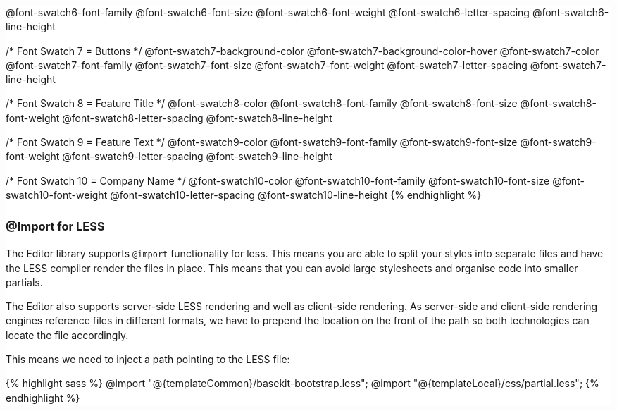 @font-swatch6-font-family 
@font-swatch6-font-size 
@font-swatch6-font-weight 
@font-swatch6-letter-spacing 
@font-swatch6-line-height

/* Font Swatch 7 = Buttons */ 
@font-swatch7-background-color 
@font-swatch7-background-color-hover 
@font-swatch7-color 
@font-swatch7-font-family 
@font-swatch7-font-size 
@font-swatch7-font-weight 
@font-swatch7-letter-spacing 
@font-swatch7-line-height

/* Font Swatch 8 = Feature Title */ 
@font-swatch8-color 
@font-swatch8-font-family 
@font-swatch8-font-size 
@font-swatch8-font-weight 
@font-swatch8-letter-spacing 
@font-swatch8-line-height

/* Font Swatch 9 = Feature Text */ 
@font-swatch9-color 
@font-swatch9-font-family 
@font-swatch9-font-size 
@font-swatch9-font-weight 
@font-swatch9-letter-spacing 
@font-swatch9-line-height

/* Font Swatch 10 = Company Name */ 
@font-swatch10-color 
@font-swatch10-font-family 
@font-swatch10-font-size 
@font-swatch10-font-weight 
@font-swatch10-letter-spacing 
@font-swatch10-line-height
{% endhighlight %}

### @Import for LESS

The Editor library supports ```@import``` functionality for less. This means you are able to split your styles into separate files and have the LESS compiler render the files in place. This means that you can avoid large stylesheets and organise code into smaller partials.

The Editor also supports server-side LESS rendering and well as client-side rendering. As server-side and client-side rendering engines reference files in different formats, we have to prepend the location on the front of the path so both technologies can locate the file accordingly.

This means we need to inject a path pointing to the LESS file:

{% highlight sass %}
@import "@{templateCommon}/basekit-bootstrap.less";
@import "@{templateLocal}/css/partial.less";
{% endhighlight %}
